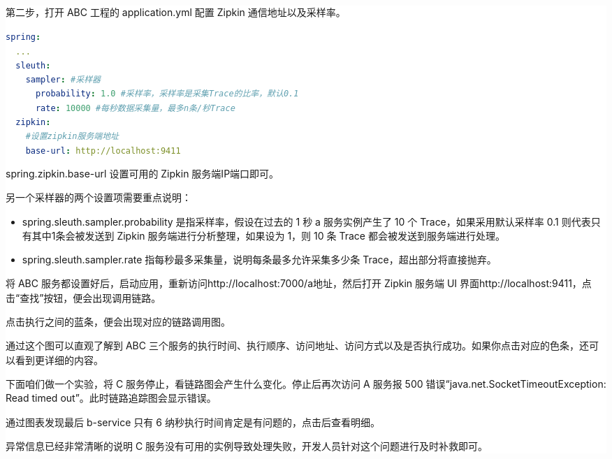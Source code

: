第二步，打开 ABC 工程的 application.yml 配置 Zipkin 通信地址以及采样率。
```yaml
spring:
  ...
  sleuth:
    sampler: #采样器
      probability: 1.0 #采样率，采样率是采集Trace的比率，默认0.1
      rate: 10000 #每秒数据采集量，最多n条/秒Trace
  zipkin:
    #设置zipkin服务端地址
    base-url: http://localhost:9411
```
spring.zipkin.base-url 设置可用的 Zipkin 服务端IP端口即可。

另一个采样器的两个设置项需要重点说明：
- spring.sleuth.sampler.probability 是指采样率，假设在过去的 1 秒 a 服务实例产生了 10 个 Trace，如果采用默认采样率 0.1 则代表只有其中1条会被发送到 Zipkin 服务端进行分析整理，如果设为 1，则 10 条 Trace 都会被发送到服务端进行处理。

- spring.sleuth.sampler.rate 指每秒最多采集量，说明每条最多允许采集多少条 Trace，超出部分将直接抛弃。

将 ABC 服务都设置好后，启动应用，重新访问http://localhost:7000/a地址，然后打开 Zipkin 服务端 UI 界面http://localhost:9411，点击“查找”按钮，便会出现调用链路。

点击执行之间的蓝条，便会出现对应的链路调用图。

通过这个图可以直观了解到 ABC 三个服务的执行时间、执行顺序、访问地址、访问方式以及是否执行成功。如果你点击对应的色条，还可以看到更详细的内容。

下面咱们做一个实验，将 C 服务停止，看链路图会产生什么变化。停止后再次访问 A 服务报 500 错误“java.net.SocketTimeoutException: Read timed out”。此时链路追踪图会显示错误。

通过图表发现最后 b-service 只有 6 纳秒执行时间肯定是有问题的，点击后查看明细。

异常信息已经非常清晰的说明 C 服务没有可用的实例导致处理失败，开发人员针对这个问题进行及时补救即可。







